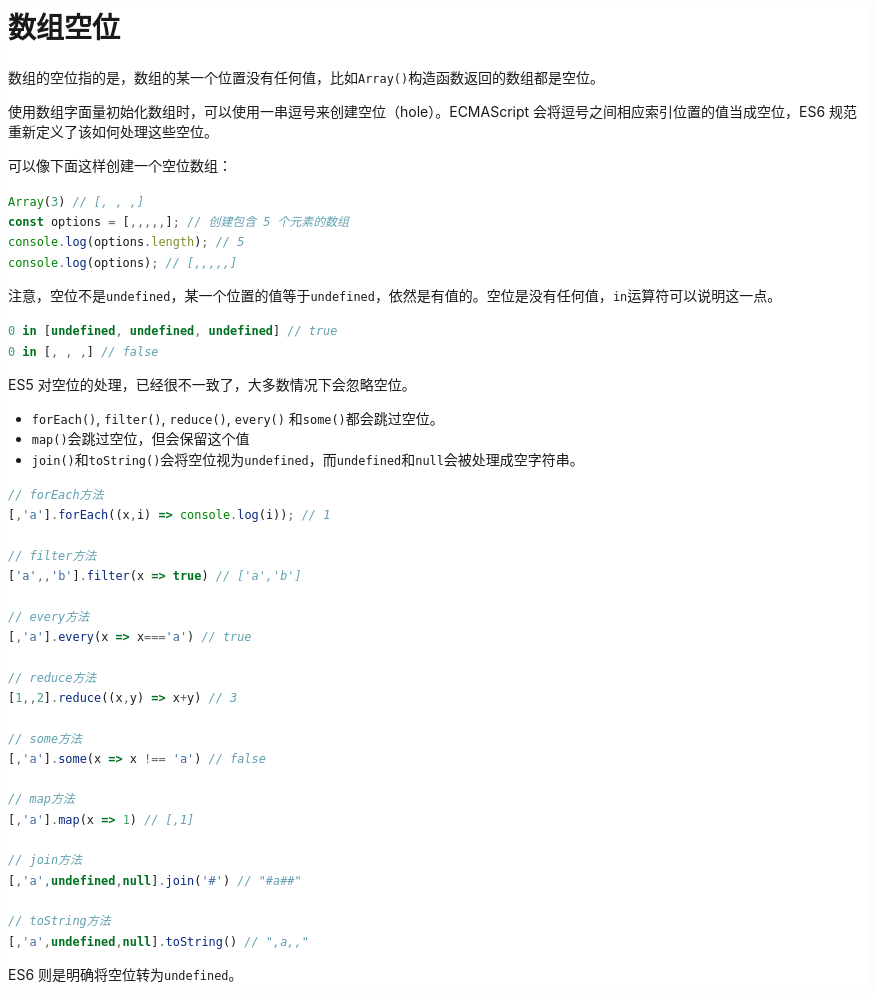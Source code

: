 # 数组空位

数组的空位指的是，数组的某一个位置没有任何值，比如`Array()`构造函数返回的数组都是空位。

使用数组字面量初始化数组时，可以使用一串逗号来创建空位（hole）。ECMAScript 会将逗号之间相应索引位置的值当成空位，ES6 规范重新定义了该如何处理这些空位。

可以像下面这样创建一个空位数组：

```js
Array(3) // [, , ,]
const options = [,,,,,]; // 创建包含 5 个元素的数组
console.log(options.length); // 5 
console.log(options); // [,,,,,] 
```

注意，空位不是`undefined`，某一个位置的值等于`undefined`，依然是有值的。空位是没有任何值，`in`运算符可以说明这一点。

```js
0 in [undefined, undefined, undefined] // true
0 in [, , ,] // false
```

ES5 对空位的处理，已经很不一致了，大多数情况下会忽略空位。

- `forEach()`, `filter()`, `reduce()`, `every()` 和`some()`都会跳过空位。
- `map()`会跳过空位，但会保留这个值
- `join()`和`toString()`会将空位视为`undefined`，而`undefined`和`null`会被处理成空字符串。

```js
// forEach方法
[,'a'].forEach((x,i) => console.log(i)); // 1

// filter方法
['a',,'b'].filter(x => true) // ['a','b']

// every方法
[,'a'].every(x => x==='a') // true

// reduce方法
[1,,2].reduce((x,y) => x+y) // 3

// some方法
[,'a'].some(x => x !== 'a') // false

// map方法
[,'a'].map(x => 1) // [,1]

// join方法
[,'a',undefined,null].join('#') // "#a##"

// toString方法
[,'a',undefined,null].toString() // ",a,,"
```

ES6 则是明确将空位转为`undefined`。
